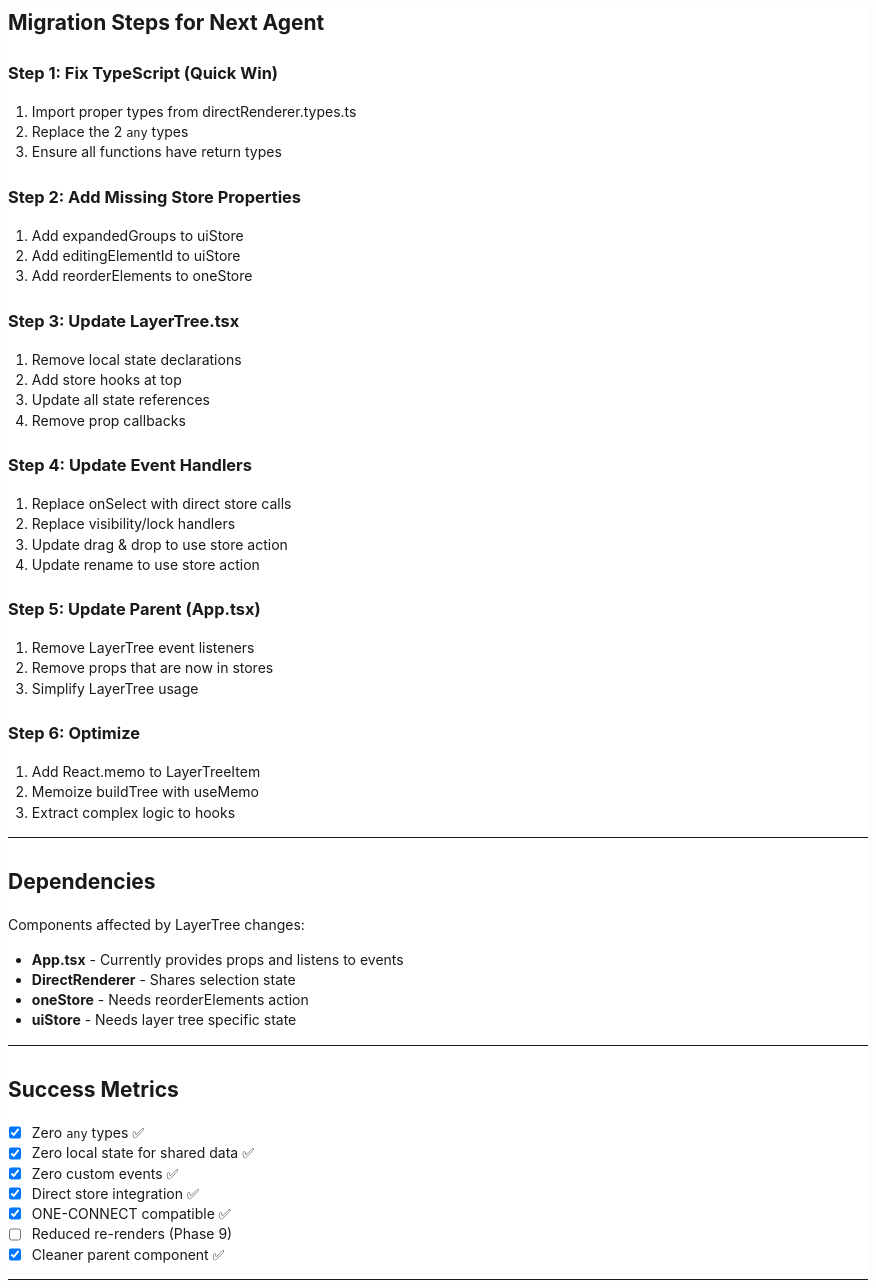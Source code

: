 ## Migration Steps for Next Agent

### Step 1: Fix TypeScript (Quick Win)
1. Import proper types from directRenderer.types.ts
2. Replace the 2 `any` types
3. Ensure all functions have return types

### Step 2: Add Missing Store Properties
1. Add expandedGroups to uiStore
2. Add editingElementId to uiStore
3. Add reorderElements to oneStore

### Step 3: Update LayerTree.tsx
1. Remove local state declarations
2. Add store hooks at top
3. Update all state references
4. Remove prop callbacks

### Step 4: Update Event Handlers
1. Replace onSelect with direct store calls
2. Replace visibility/lock handlers
3. Update drag & drop to use store action
4. Update rename to use store action

### Step 5: Update Parent (App.tsx)
1. Remove LayerTree event listeners
2. Remove props that are now in stores
3. Simplify LayerTree usage

### Step 6: Optimize
1. Add React.memo to LayerTreeItem
2. Memoize buildTree with useMemo
3. Extract complex logic to hooks

---

## Dependencies

Components affected by LayerTree changes:
- **App.tsx** - Currently provides props and listens to events
- **DirectRenderer** - Shares selection state
- **oneStore** - Needs reorderElements action
- **uiStore** - Needs layer tree specific state

---

## Success Metrics

- [x] Zero `any` types ✅
- [x] Zero local state for shared data ✅
- [x] Zero custom events ✅
- [x] Direct store integration ✅
- [x] ONE-CONNECT compatible ✅
- [ ] Reduced re-renders (Phase 9)
- [x] Cleaner parent component ✅

---
